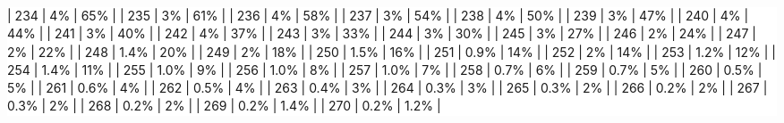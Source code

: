 | 234 | 4% | 65% |
| 235 | 3% | 61% |
| 236 | 4% | 58% |
| 237 | 3% | 54% |
| 238 | 4% | 50% |
| 239 | 3% | 47% |
| 240 | 4% | 44% |
| 241 | 3% | 40% |
| 242 | 4% | 37% |
| 243 | 3% | 33% |
| 244 | 3% | 30% |
| 245 | 3% | 27% |
| 246 | 2% | 24% |
| 247 | 2% | 22% |
| 248 | 1.4% | 20% |
| 249 | 2% | 18% |
| 250 | 1.5% | 16% |
| 251 | 0.9% | 14% |
| 252 | 2% | 14% |
| 253 | 1.2% | 12% |
| 254 | 1.4% | 11% |
| 255 | 1.0% | 9% |
| 256 | 1.0% | 8% |
| 257 | 1.0% | 7% |
| 258 | 0.7% | 6% |
| 259 | 0.7% | 5% |
| 260 | 0.5% | 5% |
| 261 | 0.6% | 4% |
| 262 | 0.5% | 4% |
| 263 | 0.4% | 3% |
| 264 | 0.3% | 3% |
| 265 | 0.3% | 2% |
| 266 | 0.2% | 2% |
| 267 | 0.3% | 2% |
| 268 | 0.2% | 2% |
| 269 | 0.2% | 1.4% |
| 270 | 0.2% | 1.2% |